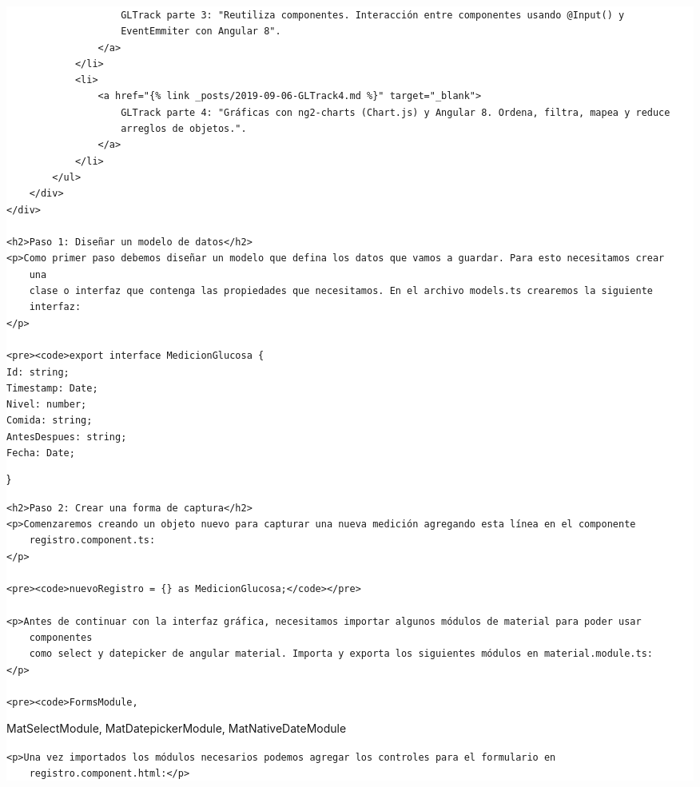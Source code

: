                         GLTrack parte 3: "Reutiliza componentes. Interacción entre componentes usando @Input() y
                        EventEmmiter con Angular 8".
                    </a>
                </li>
                <li>
                    <a href="{% link _posts/2019-09-06-GLTrack4.md %}" target="_blank">
                        GLTrack parte 4: "Gráficas con ng2-charts (Chart.js) y Angular 8. Ordena, filtra, mapea y reduce
                        arreglos de objetos.".
                    </a>
                </li>
            </ul>
        </div>
    </div>

    <h2>Paso 1: Diseñar un modelo de datos</h2>
    <p>Como primer paso debemos diseñar un modelo que defina los datos que vamos a guardar. Para esto necesitamos crear
        una
        clase o interfaz que contenga las propiedades que necesitamos. En el archivo models.ts crearemos la siguiente
        interfaz:
    </p>

    <pre><code>export interface MedicionGlucosa {
    Id: string;
    Timestamp: Date;
    Nivel: number;
    Comida: string;
    AntesDespues: string;
    Fecha: Date;
}</code></pre>

    <h2>Paso 2: Crear una forma de captura</h2>
    <p>Comenzaremos creando un objeto nuevo para capturar una nueva medición agregando esta línea en el componente
        registro.component.ts:
    </p>

    <pre><code>nuevoRegistro = {} as MedicionGlucosa;</code></pre>

    <p>Antes de continuar con la interfaz gráfica, necesitamos importar algunos módulos de material para poder usar
        componentes
        como select y datepicker de angular material. Importa y exporta los siguientes módulos en material.module.ts:
    </p>

    <pre><code>FormsModule,
MatSelectModule,
MatDatepickerModule,
MatNativeDateModule
</code></pre>

    <p>Una vez importados los módulos necesarios podemos agregar los controles para el formulario en
        registro.component.html:</p>
